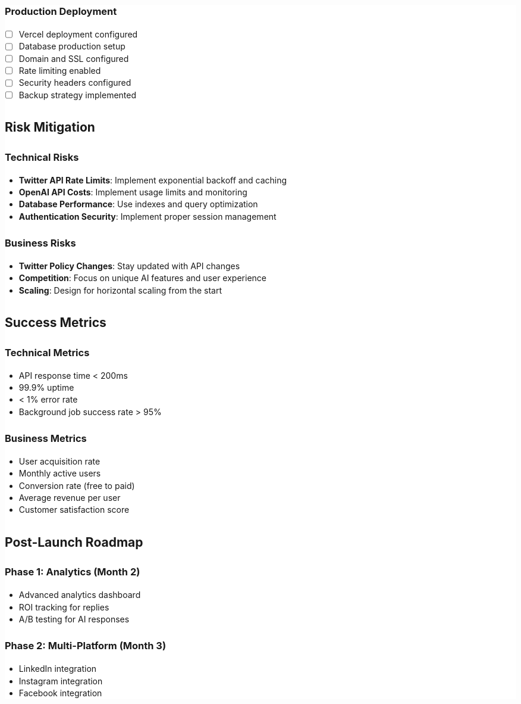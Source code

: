### Production Deployment
- [ ] Vercel deployment configured
- [ ] Database production setup
- [ ] Domain and SSL configured
- [ ] Rate limiting enabled
- [ ] Security headers configured
- [ ] Backup strategy implemented

## Risk Mitigation

### Technical Risks
- **Twitter API Rate Limits**: Implement exponential backoff and caching
- **OpenAI API Costs**: Implement usage limits and monitoring
- **Database Performance**: Use indexes and query optimization
- **Authentication Security**: Implement proper session management

### Business Risks
- **Twitter Policy Changes**: Stay updated with API changes
- **Competition**: Focus on unique AI features and user experience
- **Scaling**: Design for horizontal scaling from the start

## Success Metrics

### Technical Metrics
- API response time < 200ms
- 99.9% uptime
- < 1% error rate
- Background job success rate > 95%

### Business Metrics
- User acquisition rate
- Monthly active users
- Conversion rate (free to paid)
- Average revenue per user
- Customer satisfaction score

## Post-Launch Roadmap

### Phase 1: Analytics (Month 2)
- Advanced analytics dashboard
- ROI tracking for replies
- A/B testing for AI responses

### Phase 2: Multi-Platform (Month 3)
- LinkedIn integration
- Instagram integration
- Facebook integration
